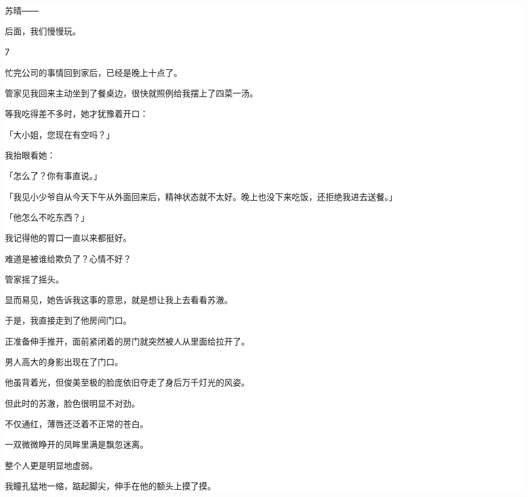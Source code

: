 
苏晴——


后面，我们慢慢玩。


7


忙完公司的事情回到家后，已经是晚上十点了。


管家见我回来主动坐到了餐桌边，很快就照例给我摆上了四菜一汤。


等我吃得差不多时，她才犹豫着开口：


「大小姐，您现在有空吗？」


我抬眼看她：


「怎么了？你有事直说。」


「我见小少爷自从今天下午从外面回来后，精神状态就不太好。晚上也没下来吃饭，还拒绝我进去送餐。」


「他怎么不吃东西？」


我记得他的胃口一直以来都挺好。


难道是被谁给欺负了？心情不好？


管家摇了摇头。


显而易见，她告诉我这事的意思，就是想让我上去看看苏澈。


于是，我直接走到了他房间门口。


正准备伸手推开，面前紧闭着的房门就突然被人从里面给拉开了。


男人高大的身影出现在了门口。


他虽背着光，但俊美至极的脸庞依旧夺走了身后万千灯光的风姿。


但此时的苏澈，脸色很明显不对劲。


不仅通红，薄唇还泛着不正常的苍白。


一双微微睁开的凤眸里满是飘忽迷离。


整个人更是明显地虚弱。


我瞳孔猛地一缩，踮起脚尖，伸手在他的额头上摸了摸。

